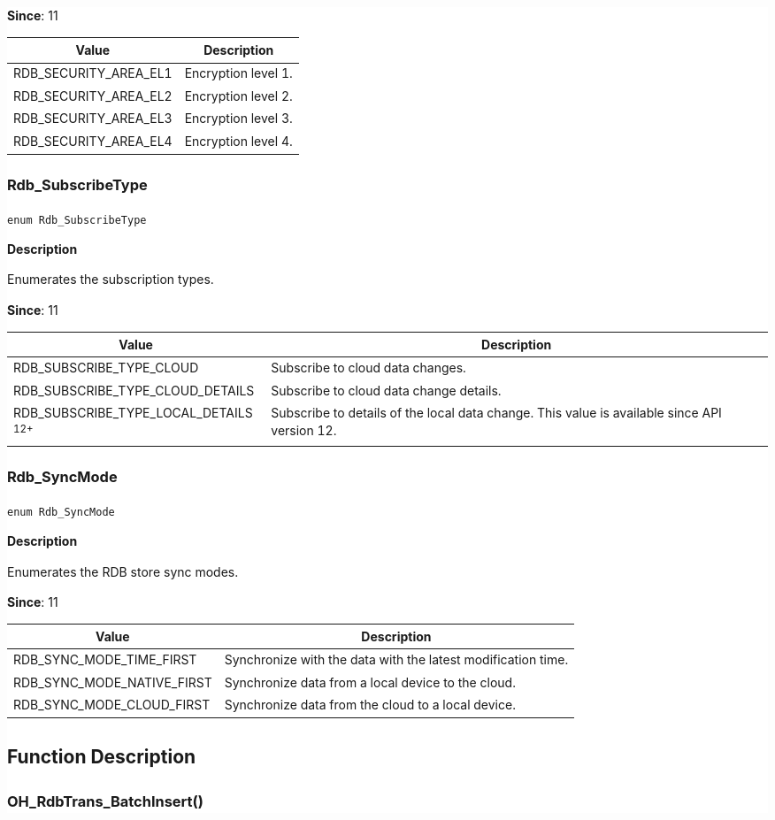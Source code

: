 **Since**: 11

| Value| Description|
| -------- | -------- |
| RDB_SECURITY_AREA_EL1 | Encryption level 1.|
| RDB_SECURITY_AREA_EL2 | Encryption level 2.|
| RDB_SECURITY_AREA_EL3 | Encryption level 3.|
| RDB_SECURITY_AREA_EL4 | Encryption level 4.|


### Rdb_SubscribeType

```
enum Rdb_SubscribeType
```

**Description**

Enumerates the subscription types.

**Since**: 11

| Value| Description|
| -------- | -------- |
| RDB_SUBSCRIBE_TYPE_CLOUD | Subscribe to cloud data changes.|
| RDB_SUBSCRIBE_TYPE_CLOUD_DETAILS | Subscribe to cloud data change details.|
| RDB_SUBSCRIBE_TYPE_LOCAL_DETAILS<sup>12+</sup>  | Subscribe to details of the local data change. This value is available since API version 12.|


### Rdb_SyncMode

```
enum Rdb_SyncMode
```

**Description**

Enumerates the RDB store sync modes.

**Since**: 11

| Value| Description|
| -------- | -------- |
| RDB_SYNC_MODE_TIME_FIRST | Synchronize with the data with the latest modification time.|
| RDB_SYNC_MODE_NATIVE_FIRST | Synchronize data from a local device to the cloud.|
| RDB_SYNC_MODE_CLOUD_FIRST | Synchronize data from the cloud to a local device.|


## Function Description

### OH_RdbTrans_BatchInsert()
